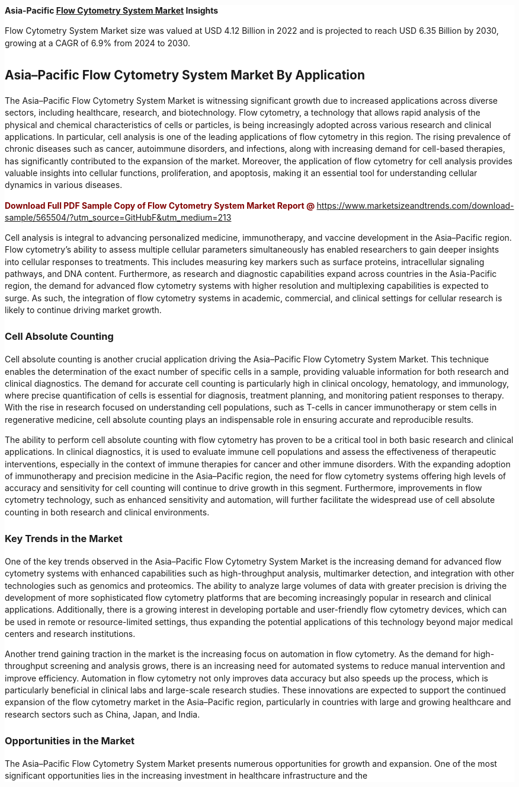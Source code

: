 <p><strong>Asia-Pacific&nbsp;<a href=""https://www.marketsizeandtrends.com/download-sample/565504/&amp;utm_source=GitHubF&amp;utm_medium=213"">Flow Cytometry System Market</a> Insights</strong></p><p>Flow Cytometry System Market size was valued at USD 4.12 Billion in 2022 and is projected to reach USD 6.35 Billion by 2030, growing at a CAGR of 6.9% from 2024 to 2030.</p><p><h2>Asia–Pacific Flow Cytometry System Market By Application</h2><p>The Asia–Pacific Flow Cytometry System Market is witnessing significant growth due to increased applications across diverse sectors, including healthcare, research, and biotechnology. Flow cytometry, a technology that allows rapid analysis of the physical and chemical characteristics of cells or particles, is being increasingly adopted across various research and clinical applications. In particular, cell analysis is one of the leading applications of flow cytometry in this region. The rising prevalence of chronic diseases such as cancer, autoimmune disorders, and infections, along with increasing demand for cell-based therapies, has significantly contributed to the expansion of the market. Moreover, the application of flow cytometry for cell analysis provides valuable insights into cellular functions, proliferation, and apoptosis, making it an essential tool for understanding cellular dynamics in various diseases.<p><strong><span style="color: #800000;">Download Full PDF Sample Copy of Flow Cytometry System Market Report @</span>&nbsp;</strong><a href="https://www.marketsizeandtrends.com/download-sample/565504/?utm_source=GitHubF&amp;utm_medium=213" target="_blank">https://www.marketsizeandtrends.com/download-sample/565504/?utm_source=GitHubF&amp;utm_medium=213</a></p>Cell analysis is integral to advancing personalized medicine, immunotherapy, and vaccine development in the Asia–Pacific region. Flow cytometry’s ability to assess multiple cellular parameters simultaneously has enabled researchers to gain deeper insights into cellular responses to treatments. This includes measuring key markers such as surface proteins, intracellular signaling pathways, and DNA content. Furthermore, as research and diagnostic capabilities expand across countries in the Asia-Pacific region, the demand for advanced flow cytometry systems with higher resolution and multiplexing capabilities is expected to surge. As such, the integration of flow cytometry systems in academic, commercial, and clinical settings for cellular research is likely to continue driving market growth.<h3>Cell Absolute Counting</h3><p>Cell absolute counting is another crucial application driving the Asia–Pacific Flow Cytometry System Market. This technique enables the determination of the exact number of specific cells in a sample, providing valuable information for both research and clinical diagnostics. The demand for accurate cell counting is particularly high in clinical oncology, hematology, and immunology, where precise quantification of cells is essential for diagnosis, treatment planning, and monitoring patient responses to therapy. With the rise in research focused on understanding cell populations, such as T-cells in cancer immunotherapy or stem cells in regenerative medicine, cell absolute counting plays an indispensable role in ensuring accurate and reproducible results. <p>The ability to perform cell absolute counting with flow cytometry has proven to be a critical tool in both basic research and clinical applications. In clinical diagnostics, it is used to evaluate immune cell populations and assess the effectiveness of therapeutic interventions, especially in the context of immune therapies for cancer and other immune disorders. With the expanding adoption of immunotherapy and precision medicine in the Asia–Pacific region, the need for flow cytometry systems offering high levels of accuracy and sensitivity for cell counting will continue to drive growth in this segment. Furthermore, improvements in flow cytometry technology, such as enhanced sensitivity and automation, will further facilitate the widespread use of cell absolute counting in both research and clinical environments.<h3>Key Trends in the Market</h3><p>One of the key trends observed in the Asia–Pacific Flow Cytometry System Market is the increasing demand for advanced flow cytometry systems with enhanced capabilities such as high-throughput analysis, multimarker detection, and integration with other technologies such as genomics and proteomics. The ability to analyze large volumes of data with greater precision is driving the development of more sophisticated flow cytometry platforms that are becoming increasingly popular in research and clinical applications. Additionally, there is a growing interest in developing portable and user-friendly flow cytometry devices, which can be used in remote or resource-limited settings, thus expanding the potential applications of this technology beyond major medical centers and research institutions.<p>Another trend gaining traction in the market is the increasing focus on automation in flow cytometry. As the demand for high-throughput screening and analysis grows, there is an increasing need for automated systems to reduce manual intervention and improve efficiency. Automation in flow cytometry not only improves data accuracy but also speeds up the process, which is particularly beneficial in clinical labs and large-scale research studies. These innovations are expected to support the continued expansion of the flow cytometry market in the Asia–Pacific region, particularly in countries with large and growing healthcare and research sectors such as China, Japan, and India.<h3>Opportunities in the Market</h3><p>The Asia–Pacific Flow Cytometry System Market presents numerous opportunities for growth and expansion. One of the most significant opportunities lies in the increasing investment in healthcare infrastructure and the